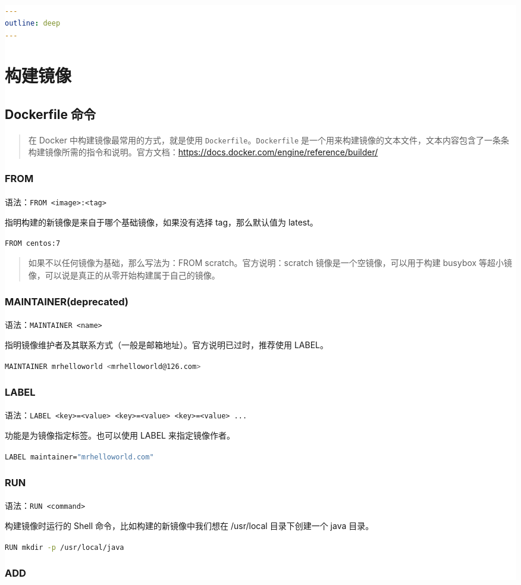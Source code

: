 ```yaml
---
outline: deep
---
```


# 构建镜像

## Dockerfile 命令

> 在 Docker 中构建镜像最常用的方式，就是使用 `Dockerfile`。`Dockerfile` 是一个用来构建镜像的文本文件，文本内容包含了一条条构建镜像所需的指令和说明。官方文档：https://docs.docker.com/engine/reference/builder/

### FROM

语法：`FROM <image>:<tag>`

指明构建的新镜像是来自于哪个基础镜像，如果没有选择 tag，那么默认值为 latest。

```bash
FROM centos:7
```

> 如果不以任何镜像为基础，那么写法为：FROM scratch。官方说明：scratch 镜像是一个空镜像，可以用于构建 busybox 等超小镜像，可以说是真正的从零开始构建属于自己的镜像。

### MAINTAINER(deprecated)

语法：`MAINTAINER <name>`

指明镜像维护者及其联系方式（一般是邮箱地址）。官方说明已过时，推荐使用 LABEL。

```bash
MAINTAINER mrhelloworld <mrhelloworld@126.com>
```

### LABEL

语法：`LABEL <key>=<value> <key>=<value> <key>=<value> ...`

功能是为镜像指定标签。也可以使用 LABEL 来指定镜像作者。

```bash
LABEL maintainer="mrhelloworld.com"
```

### RUN

语法：`RUN <command>`

构建镜像时运行的 Shell 命令，比如构建的新镜像中我们想在 /usr/local 目录下创建一个 java 目录。

```bash
RUN mkdir -p /usr/local/java
```

### ADD
